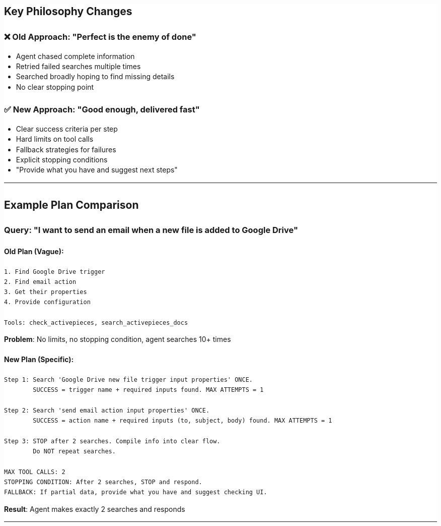 ## Key Philosophy Changes

### ❌ Old Approach: "Perfect is the enemy of done"
- Agent chased complete information
- Retried failed searches multiple times
- Searched broadly hoping to find missing details
- No clear stopping point

### ✅ New Approach: "Good enough, delivered fast"
- Clear success criteria per step
- Hard limits on tool calls
- Fallback strategies for failures
- Explicit stopping conditions
- "Provide what you have and suggest next steps"

---

## Example Plan Comparison

### Query: "I want to send an email when a new file is added to Google Drive"

#### Old Plan (Vague):
```
1. Find Google Drive trigger
2. Find email action
3. Get their properties
4. Provide configuration

Tools: check_activepieces, search_activepieces_docs
```
**Problem**: No limits, no stopping condition, agent searches 10+ times

#### New Plan (Specific):
```
Step 1: Search 'Google Drive new file trigger input properties' ONCE. 
        SUCCESS = trigger name + required inputs found. MAX ATTEMPTS = 1

Step 2: Search 'send email action input properties' ONCE.
        SUCCESS = action name + required inputs (to, subject, body) found. MAX ATTEMPTS = 1

Step 3: STOP after 2 searches. Compile info into clear flow.
        Do NOT repeat searches.

MAX TOOL CALLS: 2
STOPPING CONDITION: After 2 searches, STOP and respond.
FALLBACK: If partial data, provide what you have and suggest checking UI.
```
**Result**: Agent makes exactly 2 searches and responds

---